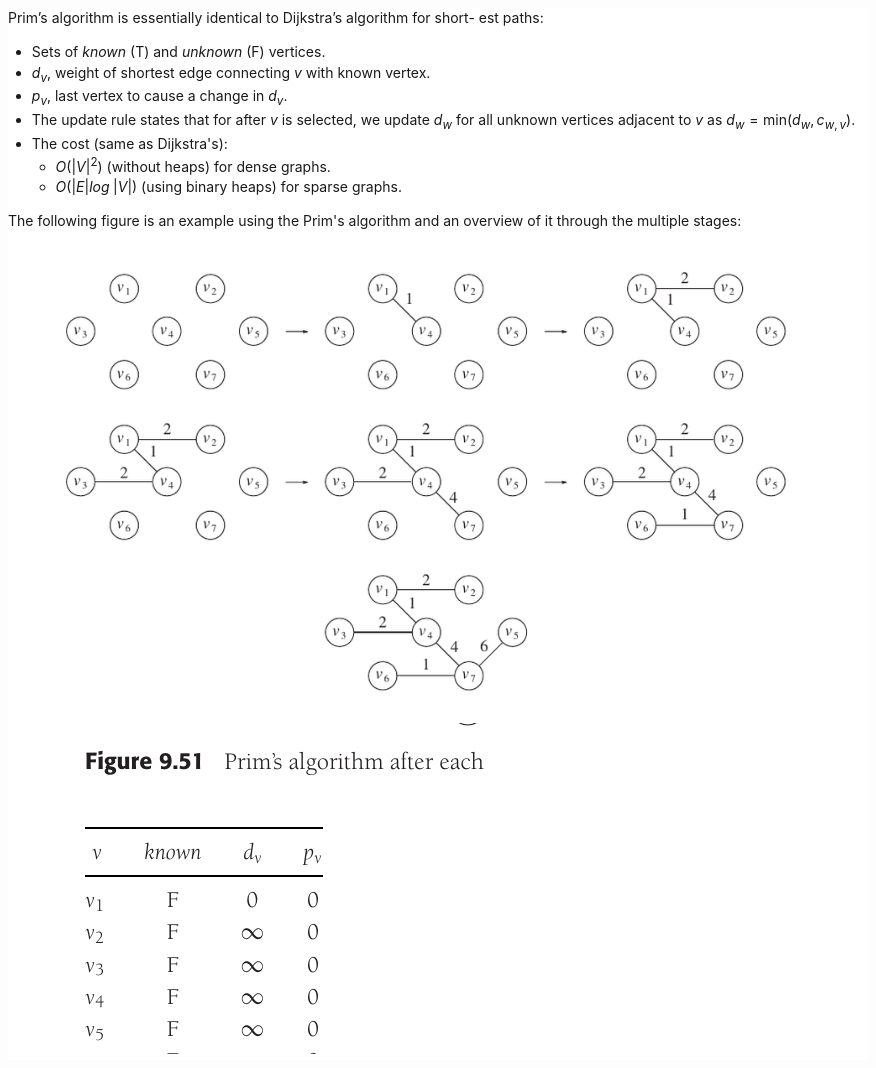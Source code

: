 Prim’s algorithm is essentially identical to Dijkstra’s algorithm for short- est
paths: 

* Sets of *known* (T) and *unknown* (F) vertices.
* $d_{v}$, weight of shortest edge connecting $v$ with known vertex.
* $p_v$, last vertex to cause a change in $d_v$.
* The update rule states that for after $v$ is selected, we update $d_w$ for all
unknown vertices adjacent to $v$ as $d_{w} = \text{min}(d_{w}, c_{w, v})$.
* The cost (same as Dijkstra's): 
  * $O(|V|^{2})$ (without heaps) for dense graphs.
  * $O(|E|log\; |V|)$ (using binary heaps) for sparse graphs.


The following figure is an example using the Prim's algorithm and an overview of
it through the multiple stages:

![Prim’s algorithm after each stage](images/prim-algorithm-stages-example.png "")

![Initial conﬁguration of table used in Prim’s algorithm](images/prim-algorithm-table-example.png "")
